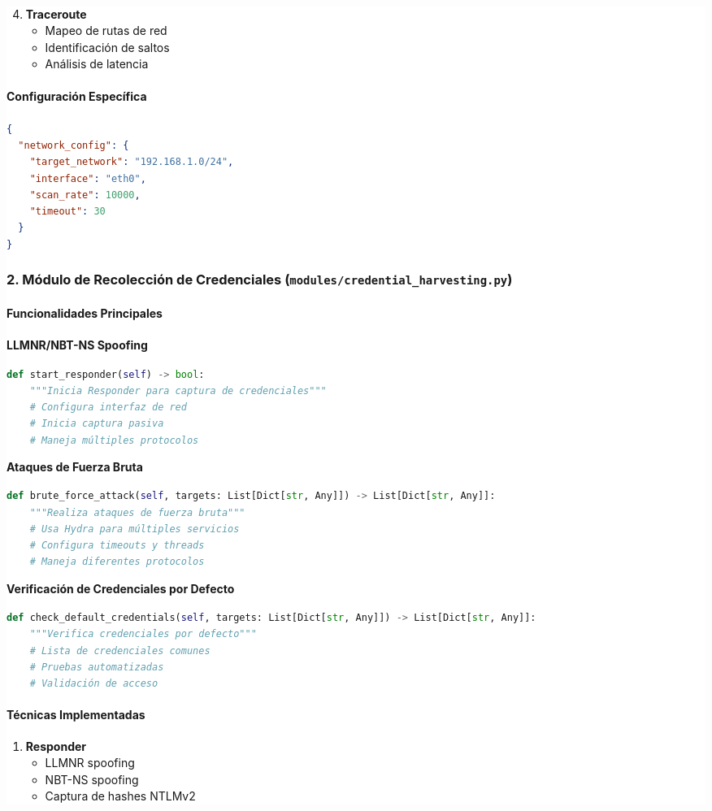 4. **Traceroute**
   - Mapeo de rutas de red
   - Identificación de saltos
   - Análisis de latencia

#### Configuración Específica

```json
{
  "network_config": {
    "target_network": "192.168.1.0/24",
    "interface": "eth0",
    "scan_rate": 10000,
    "timeout": 30
  }
}
```

### 2. Módulo de Recolección de Credenciales (`modules/credential_harvesting.py`)

#### Funcionalidades Principales

**LLMNR/NBT-NS Spoofing**
```python
def start_responder(self) -> bool:
    """Inicia Responder para captura de credenciales"""
    # Configura interfaz de red
    # Inicia captura pasiva
    # Maneja múltiples protocolos
```

**Ataques de Fuerza Bruta**
```python
def brute_force_attack(self, targets: List[Dict[str, Any]]) -> List[Dict[str, Any]]:
    """Realiza ataques de fuerza bruta"""
    # Usa Hydra para múltiples servicios
    # Configura timeouts y threads
    # Maneja diferentes protocolos
```

**Verificación de Credenciales por Defecto**
```python
def check_default_credentials(self, targets: List[Dict[str, Any]]) -> List[Dict[str, Any]]:
    """Verifica credenciales por defecto"""
    # Lista de credenciales comunes
    # Pruebas automatizadas
    # Validación de acceso
```

#### Técnicas Implementadas

1. **Responder**
   - LLMNR spoofing
   - NBT-NS spoofing
   - Captura de hashes NTLMv2
